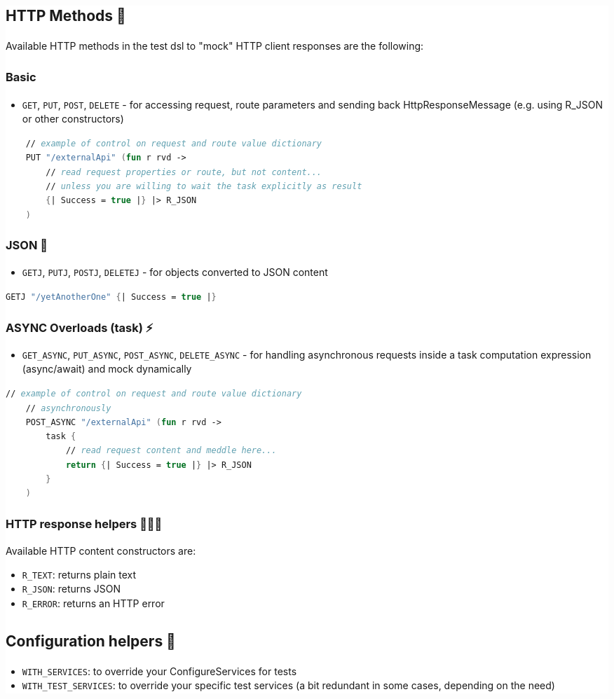 ## HTTP Methods 🚕

Available HTTP methods in the test dsl to "mock" HTTP client responses are the following:

### Basic

* `GET`, `PUT`, `POST`, `DELETE` - for accessing request, route parameters and sending back HttpResponseMessage (e.g. using R_JSON or other constructors)

```fsharp
    // example of control on request and route value dictionary
    PUT "/externalApi" (fun r rvd -> 
        // read request properties or route, but not content...
        // unless you are willing to wait the task explicitly as result
        {| Success = true |} |> R_JSON 
    )
```

### JSON 📒

* `GETJ`, `PUTJ`, `POSTJ`, `DELETEJ` - for objects converted to JSON content

```fsharp
GETJ "/yetAnotherOne" {| Success = true |}
```

### ASYNC Overloads (task) ⚡️

* `GET_ASYNC`, `PUT_ASYNC`, `POST_ASYNC`, `DELETE_ASYNC` - for handling asynchronous requests inside a task computation expression (async/await) and mock dynamically

```fsharp
// example of control on request and route value dictionary
    // asynchronously
    POST_ASYNC "/externalApi" (fun r rvd -> 
        task {
            // read request content and meddle here...
            return {| Success = true |} |> R_JSON 
        }
    )
```

### HTTP response helpers 👨🏽‍🔧

Available HTTP content constructors are: 

* `R_TEXT`: returns plain text
* `R_JSON`: returns JSON
* `R_ERROR`: returns an HTTP error

## Configuration helpers 🪈

* `WITH_SERVICES`: to override your ConfigureServices for tests
* `WITH_TEST_SERVICES`: to override your specific test services (a bit redundant in some cases, depending on the need)
